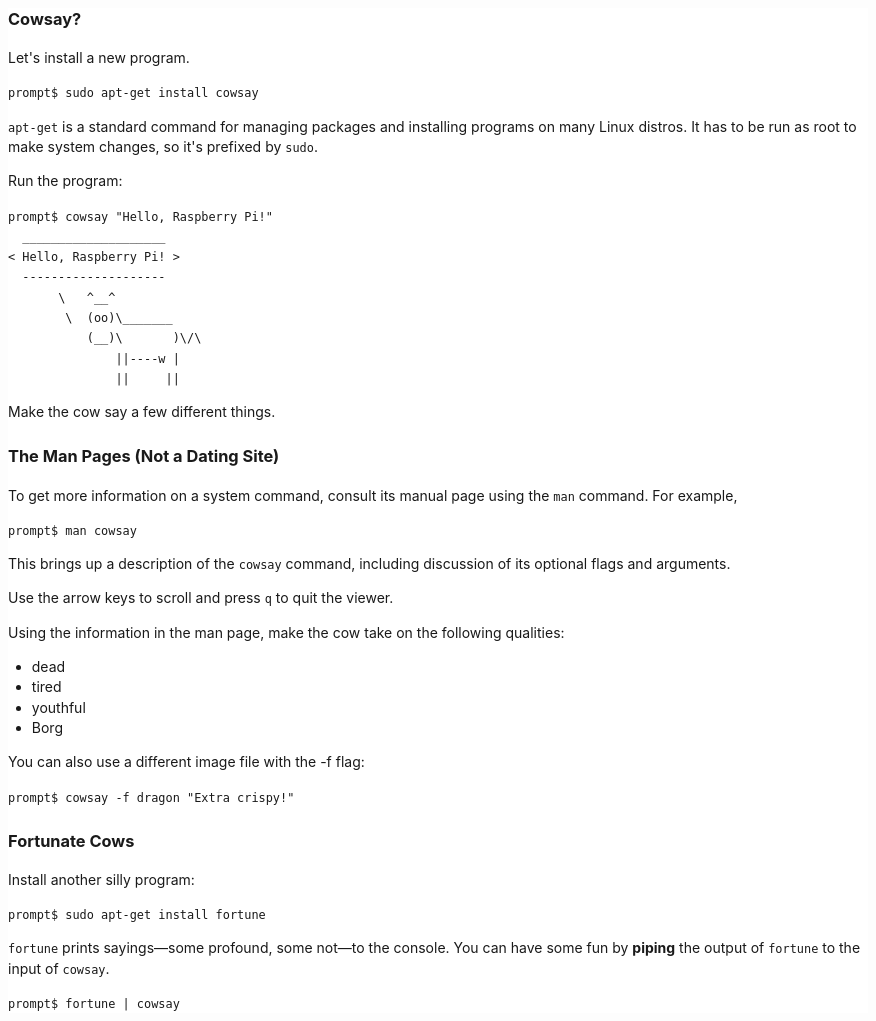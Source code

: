 ### Cowsay?

Let's install a new program.
```
prompt$ sudo apt-get install cowsay
```
`apt-get` is a standard command for managing packages and installing programs on many Linux distros. It has to be run as root to make
system changes, so it's prefixed by `sudo`.

Run the program:
```
prompt$ cowsay "Hello, Raspberry Pi!"
  ____________________
< Hello, Raspberry Pi! >
  --------------------
       \   ^__^ 
        \  (oo)\_______
           (__)\       )\/\
               ||----w |
               ||     ||
```               
Make the cow say a few different things.

### The Man Pages (Not a Dating Site)

To get more information on a system command, consult its manual page using the `man` command. For example,
```
prompt$ man cowsay
```    
This brings up a description of the `cowsay` command, including discussion of its optional flags and arguments.

Use the arrow keys to scroll and press `q` to quit the viewer.

Using the information in the man page, make the cow take on the following qualities:
  - dead
  - tired
  - youthful
  - Borg
    
You can also use a different image file with the -f flag:
```
prompt$ cowsay -f dragon "Extra crispy!"
```

### Fortunate Cows

Install another silly program:
```
prompt$ sudo apt-get install fortune
```
`fortune` prints sayings&mdash;some profound, some not&mdash;to the console. You can have some fun by **piping** the output of `fortune` to the input of `cowsay`.
```
prompt$ fortune | cowsay
```
